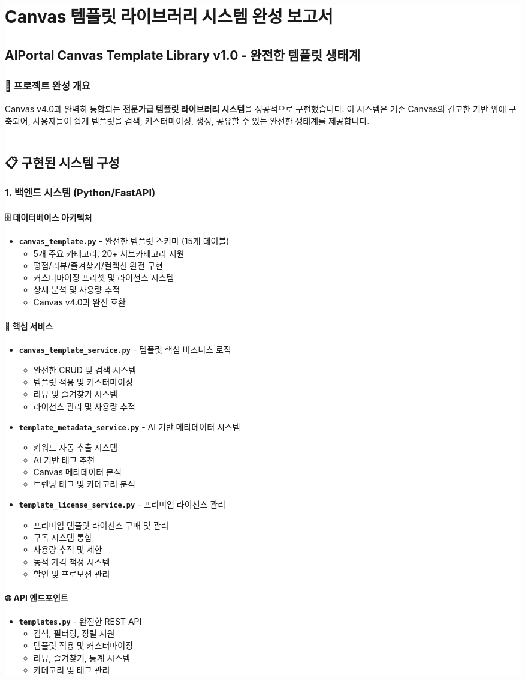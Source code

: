 # Canvas 템플릿 라이브러리 시스템 완성 보고서
## AIPortal Canvas Template Library v1.0 - 완전한 템플릿 생태계

### 🎉 **프로젝트 완성 개요**

Canvas v4.0과 완벽히 통합되는 **전문가급 템플릿 라이브러리 시스템**을 성공적으로 구현했습니다. 이 시스템은 기존 Canvas의 견고한 기반 위에 구축되어, 사용자들이 쉽게 템플릿을 검색, 커스터마이징, 생성, 공유할 수 있는 완전한 생태계를 제공합니다.

---

## 📋 **구현된 시스템 구성**

### **1. 백엔드 시스템 (Python/FastAPI)**

#### **🗄️ 데이터베이스 아키텍처**
- **`canvas_template.py`** - 완전한 템플릿 스키마 (15개 테이블)
  - 5개 주요 카테고리, 20+ 서브카테고리 지원
  - 평점/리뷰/즐겨찾기/컬렉션 완전 구현
  - 커스터마이징 프리셋 및 라이선스 시스템
  - 상세 분석 및 사용량 추적
  - Canvas v4.0과 완전 호환

#### **🔧 핵심 서비스**
- **`canvas_template_service.py`** - 템플릿 핵심 비즈니스 로직
  - 완전한 CRUD 및 검색 시스템
  - 템플릿 적용 및 커스터마이징
  - 리뷰 및 즐겨찾기 시스템
  - 라이선스 관리 및 사용량 추적

- **`template_metadata_service.py`** - AI 기반 메타데이터 시스템
  - 키워드 자동 추출 시스템
  - AI 기반 태그 추천
  - Canvas 메타데이터 분석
  - 트렌딩 태그 및 카테고리 분석

- **`template_license_service.py`** - 프리미엄 라이선스 관리
  - 프리미엄 템플릿 라이선스 구매 및 관리
  - 구독 시스템 통합
  - 사용량 추적 및 제한
  - 동적 가격 책정 시스템
  - 할인 및 프로모션 관리

#### **🌐 API 엔드포인트**
- **`templates.py`** - 완전한 REST API
  - 검색, 필터링, 정렬 지원
  - 템플릿 적용 및 커스터마이징
  - 리뷰, 즐겨찾기, 통계 시스템
  - 카테고리 및 태그 관리
